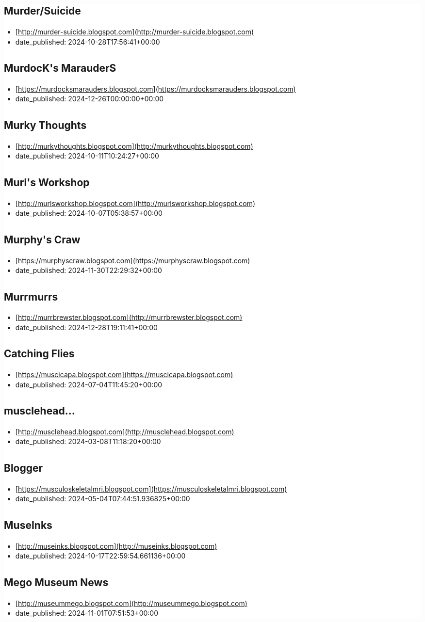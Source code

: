  ## Murder/Suicide
 - [http://murder-suicide.blogspot.com](http://murder-suicide.blogspot.com)
 - date_published: 2024-10-28T17:56:41+00:00

 ## MurdocK's MarauderS
 - [https://murdocksmarauders.blogspot.com](https://murdocksmarauders.blogspot.com)
 - date_published: 2024-12-26T00:00:00+00:00

 ## Murky Thoughts
 - [http://murkythoughts.blogspot.com](http://murkythoughts.blogspot.com)
 - date_published: 2024-10-11T10:24:27+00:00

 ## Murl's Workshop
 - [http://murlsworkshop.blogspot.com](http://murlsworkshop.blogspot.com)
 - date_published: 2024-10-07T05:38:57+00:00

 ## Murphy's Craw
 - [https://murphyscraw.blogspot.com](https://murphyscraw.blogspot.com)
 - date_published: 2024-11-30T22:29:32+00:00

 ## Murrmurrs
 - [http://murrbrewster.blogspot.com](http://murrbrewster.blogspot.com)
 - date_published: 2024-12-28T19:11:41+00:00

 ## Catching Flies
 - [https://muscicapa.blogspot.com](https://muscicapa.blogspot.com)
 - date_published: 2024-07-04T11:45:20+00:00

 ## musclehead...
 - [http://musclehead.blogspot.com](http://musclehead.blogspot.com)
 - date_published: 2024-03-08T11:18:20+00:00

 ## Blogger
 - [https://musculoskeletalmri.blogspot.com](https://musculoskeletalmri.blogspot.com)
 - date_published: 2024-05-04T07:44:51.936825+00:00

 ## MuseInks
 - [http://museinks.blogspot.com](http://museinks.blogspot.com)
 - date_published: 2024-10-17T22:59:54.661136+00:00

 ## Mego Museum News
 - [http://museummego.blogspot.com](http://museummego.blogspot.com)
 - date_published: 2024-11-01T07:51:53+00:00
